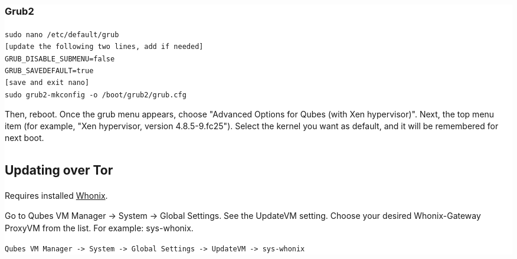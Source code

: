 ### Grub2

~~~
sudo nano /etc/default/grub
[update the following two lines, add if needed]
GRUB_DISABLE_SUBMENU=false
GRUB_SAVEDEFAULT=true
[save and exit nano]
sudo grub2-mkconfig -o /boot/grub2/grub.cfg
~~~

Then, reboot. Once the grub menu appears, choose "Advanced Options for Qubes
(with Xen hypervisor)". Next, the top menu item (for example, "Xen hypervisor,
version 4.8.5-9.fc25"). Select the kernel you want as default, and it will be
remembered for next boot.

## Updating over Tor

Requires installed [Whonix](/doc/privacy/whonix/).

Go to Qubes VM Manager -> System -> Global Settings. See the UpdateVM setting.
Choose your desired Whonix-Gateway ProxyVM from the list. For example:
sys-whonix.

```
Qubes VM Manager -> System -> Global Settings -> UpdateVM -> sys-whonix
```
